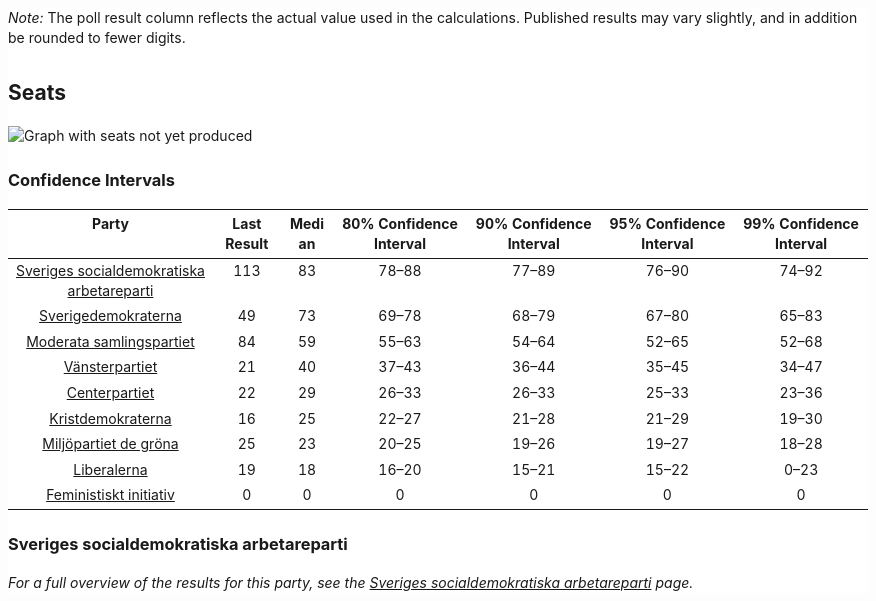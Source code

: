 *Note:* The poll result column reflects the actual value used in the calculations. Published results may vary slightly, and in addition be rounded to fewer digits.

## Seats

![Graph with seats not yet produced](2018-09-03-SKOP-seats.png "Seats")

### Confidence Intervals

| Party | Last Result | Median | 80% Confidence Interval | 90% Confidence Interval | 95% Confidence Interval | 99% Confidence Interval |
|:-----:|:-----------:|:------:|:-----------------------:|:-----------------------:|:-----------------------:|:-----------------------:|
| <a href="#sveriges-socialdemokratiska-arbetareparti">Sveriges socialdemokratiska arbetareparti</a> | 113 | 83 | 78–88 |77–89 |76–90 |74–92 |
| <a href="#sverigedemokraterna">Sverigedemokraterna</a> | 49 | 73 | 69–78 |68–79 |67–80 |65–83 |
| <a href="#moderata-samlingspartiet">Moderata samlingspartiet</a> | 84 | 59 | 55–63 |54–64 |52–65 |52–68 |
| <a href="#vänsterpartiet">Vänsterpartiet</a> | 21 | 40 | 37–43 |36–44 |35–45 |34–47 |
| <a href="#centerpartiet">Centerpartiet</a> | 22 | 29 | 26–33 |26–33 |25–33 |23–36 |
| <a href="#kristdemokraterna">Kristdemokraterna</a> | 16 | 25 | 22–27 |21–28 |21–29 |19–30 |
| <a href="#miljöpartiet-de-gröna">Miljöpartiet de gröna</a> | 25 | 23 | 20–25 |19–26 |19–27 |18–28 |
| <a href="#liberalerna">Liberalerna</a> | 19 | 18 | 16–20 |15–21 |15–22 |0–23 |
| <a href="#feministiskt-initiativ">Feministiskt initiativ</a> | 0 | 0 | 0 |0 |0 |0 |

### Sveriges socialdemokratiska arbetareparti

*For a full overview of the results for this party, see the [Sveriges socialdemokratiska arbetareparti](party-sverigessocialdemokratiskaarbetareparti.html) page.*
